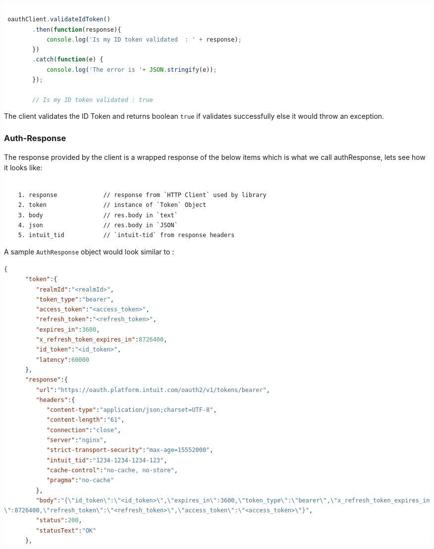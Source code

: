 ```javascript

 oauthClient.validateIdToken()
        .then(function(response){
            console.log('Is my ID token validated  : ' + response);
        })
        .catch(function(e) {
            console.log('The error is '+ JSON.stringify(e));
        });

        // Is my ID token validated : true
```

The client validates the ID Token and returns boolean `true` if validates successfully else it would throw an exception. 



### Auth-Response 

The response provided by the client is a wrapped response of the below items which is what we call authResponse, lets see how it looks like:

```text

    1. response             // response from `HTTP Client` used by library
    2. token                // instance of `Token` Object    
    3. body                 // res.body in `text`  
    4. json                 // res.body in `JSON`
    5. intuit_tid           // `intuit-tid` from response headers

```

A sample `AuthResponse` object would look similar to :

```json
{  
      "token":{  
         "realmId":"<realmId>",
         "token_type":"bearer",
         "access_token":"<access_token>",
         "refresh_token":"<refresh_token>",
         "expires_in":3600,
         "x_refresh_token_expires_in":8726400,
         "id_token":"<id_token>",
         "latency":60000
      },
      "response":{  
         "url":"https://oauth.platform.intuit.com/oauth2/v1/tokens/bearer",
         "headers":{  
            "content-type":"application/json;charset=UTF-8",
            "content-length":"61",
            "connection":"close",
            "server":"nginx",
            "strict-transport-security":"max-age=15552000",
            "intuit_tid":"1234-1234-1234-123",
            "cache-control":"no-cache, no-store",
            "pragma":"no-cache"
         },
         "body":"{\"id_token\":\"<id_token>\",\"expires_in\":3600,\"token_type\":\"bearer\",\"x_refresh_token_expires_in\":8726400,\"refresh_token\":\"<refresh_token>\",\"access_token\":\"<access_token>\"}",
         "status":200,
         "statusText":"OK"
      },
```